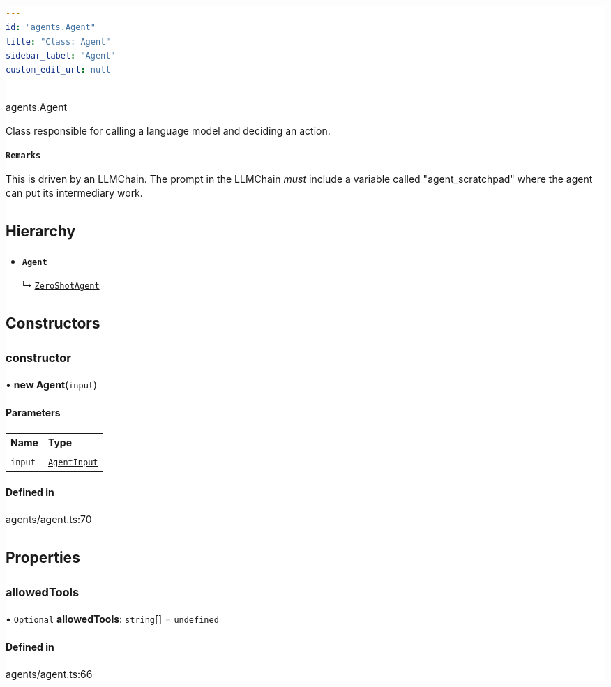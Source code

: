 ```yaml
---
id: "agents.Agent"
title: "Class: Agent"
sidebar_label: "Agent"
custom_edit_url: null
---
```


[agents](../modules/agents.md).Agent

Class responsible for calling a language model and deciding an action.

**`Remarks`**

This is driven by an LLMChain. The prompt in the LLMChain *must*
include a variable called "agent_scratchpad" where the agent can put its
intermediary work.

## Hierarchy

- **`Agent`**

  ↳ [`ZeroShotAgent`](agents.ZeroShotAgent.md)

## Constructors

### constructor

• **new Agent**(`input`)

#### Parameters

| Name | Type |
| :------ | :------ |
| `input` | [`AgentInput`](../interfaces/agents.AgentInput.md) |

#### Defined in

[agents/agent.ts:70](https://github.com/hwchase17/langchainjs/blob/f0c297a/langchain/agents/agent.ts#L70)

## Properties

### allowedTools

• `Optional` **allowedTools**: `string`[] = `undefined`

#### Defined in

[agents/agent.ts:66](https://github.com/hwchase17/langchainjs/blob/f0c297a/langchain/agents/agent.ts#L66)
